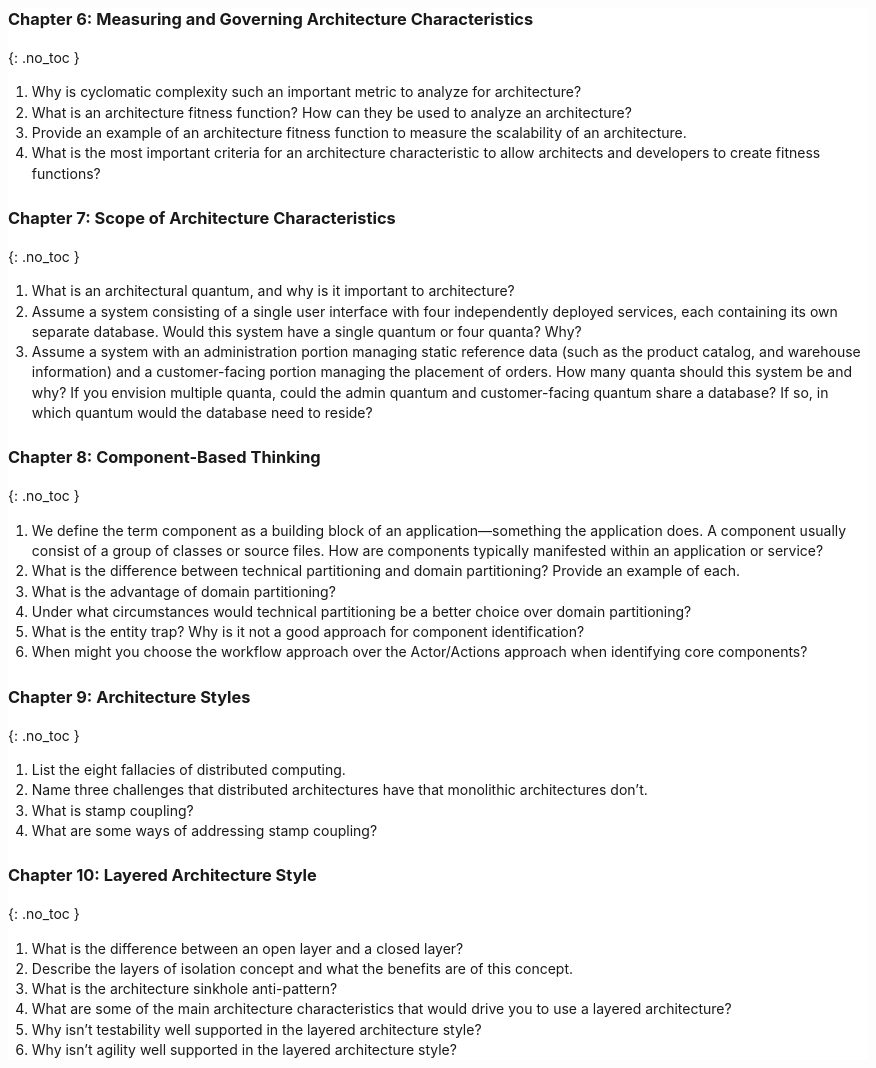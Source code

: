 ### Chapter 6: Measuring and Governing Architecture Characteristics
{: .no_toc }
1. Why is cyclomatic complexity such an important metric to analyze for architecture?
2. What is an architecture fitness function? How can they be used to analyze an architecture?
3. Provide an example of an architecture fitness function to measure the scalability of an architecture.
4. What is the most important criteria for an architecture characteristic to allow architects and developers to create fitness functions?

### Chapter 7: Scope of Architecture Characteristics
{: .no_toc }
1. What is an architectural quantum, and why is it important to architecture?
2. Assume a system consisting of a single user interface with four independently deployed services, each containing its own separate database. Would this system have a single quantum or four quanta? Why?
3. Assume a system with an administration portion managing static reference data (such as the product catalog, and warehouse information) and a customer-facing portion managing the placement of orders. How many quanta should this system be and why? If you envision multiple quanta, could the admin quantum and customer-facing quantum share a database? If so, in which quantum would the database need to reside?

### Chapter 8: Component-Based Thinking
{: .no_toc }
1. We define the term component as a building block of an application—something the application does. A component usually consist of a group of classes or source files. How are components typically manifested within an application or service?
2. What is the difference between technical partitioning and domain partitioning? Provide an example of each.
3. What is the advantage of domain partitioning?
4. Under what circumstances would technical partitioning be a better choice over domain partitioning?
5. What is the entity trap? Why is it not a good approach for component identification?
6. When might you choose the workflow approach over the Actor/Actions approach when identifying core components?

### Chapter 9: Architecture Styles
{: .no_toc }
1. List the eight fallacies of distributed computing.
2. Name three challenges that distributed architectures have that monolithic architectures don’t.
3. What is stamp coupling?
4. What are some ways of addressing stamp coupling?

### Chapter 10: Layered Architecture Style
{: .no_toc }
1. What is the difference between an open layer and a closed layer?
2. Describe the layers of isolation concept and what the benefits are of this concept.
3. What is the architecture sinkhole anti-pattern?
4. What are some of the main architecture characteristics that would drive you to use a layered architecture?
5. Why isn’t testability well supported in the layered architecture style?
6. Why isn’t agility well supported in the layered architecture style?
